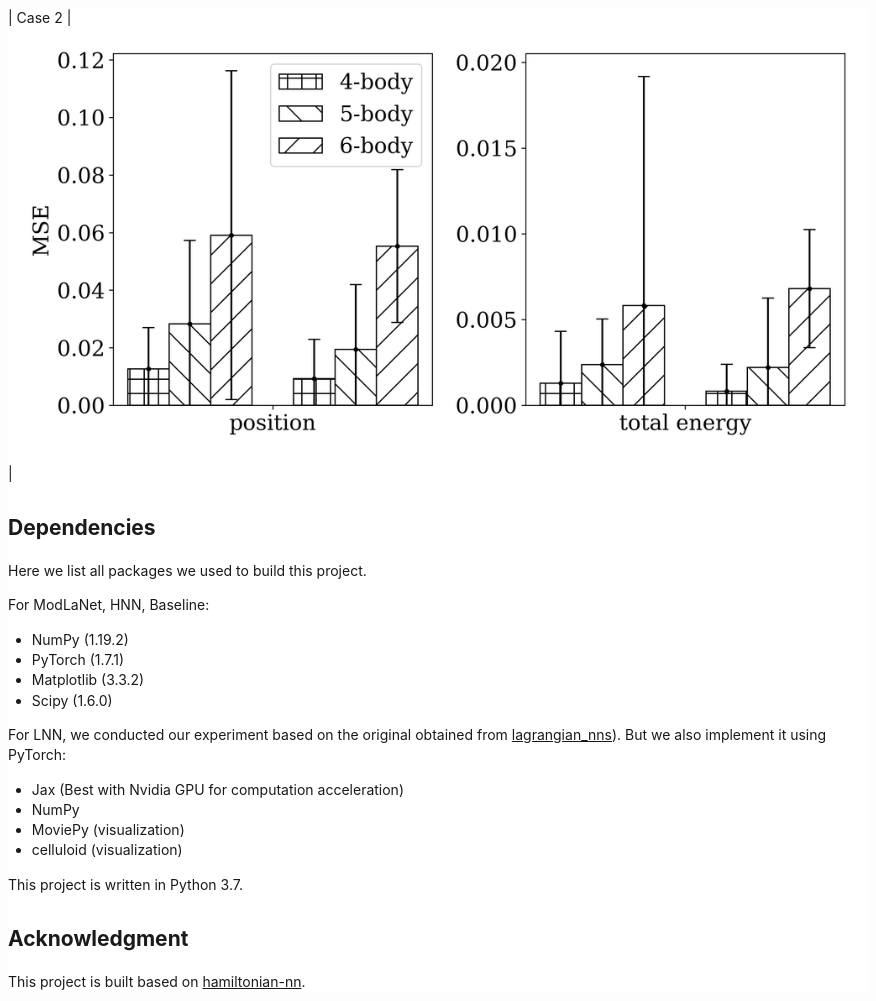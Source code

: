 | Case 2 | <img src="./results/body-3+-100traj.png" width="100%">       |



## Dependencies

Here we list all packages we used to build this project.

For ModLaNet, HNN, Baseline:

- NumPy (1.19.2)
- PyTorch (1.7.1)
- Matplotlib (3.3.2)
- Scipy (1.6.0)

For LNN, we conducted our experiment based on the original obtained from [lagrangian_nns](https://github.com/MilesCranmer/lagrangian_nns)). But we also implement it using PyTorch:

 * Jax (Best with Nvidia GPU for computation acceleration)
 * NumPy
 * MoviePy (visualization)
 * celluloid (visualization)

This project is written in Python 3.7.



## Acknowledgment

This project is built based on [hamiltonian-nn](https://github.com/greydanus/hamiltonian-nn).





